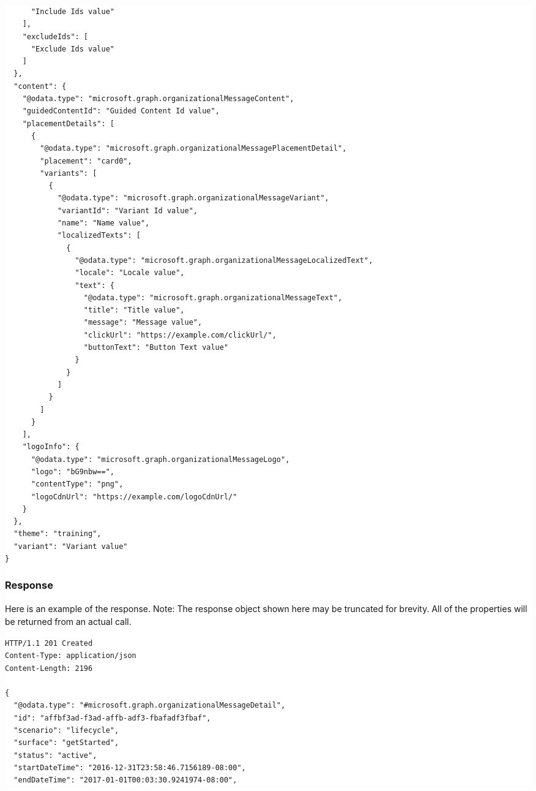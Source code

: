 ``` http
      "Include Ids value"
    ],
    "excludeIds": [
      "Exclude Ids value"
    ]
  },
  "content": {
    "@odata.type": "microsoft.graph.organizationalMessageContent",
    "guidedContentId": "Guided Content Id value",
    "placementDetails": [
      {
        "@odata.type": "microsoft.graph.organizationalMessagePlacementDetail",
        "placement": "card0",
        "variants": [
          {
            "@odata.type": "microsoft.graph.organizationalMessageVariant",
            "variantId": "Variant Id value",
            "name": "Name value",
            "localizedTexts": [
              {
                "@odata.type": "microsoft.graph.organizationalMessageLocalizedText",
                "locale": "Locale value",
                "text": {
                  "@odata.type": "microsoft.graph.organizationalMessageText",
                  "title": "Title value",
                  "message": "Message value",
                  "clickUrl": "https://example.com/clickUrl/",
                  "buttonText": "Button Text value"
                }
              }
            ]
          }
        ]
      }
    ],
    "logoInfo": {
      "@odata.type": "microsoft.graph.organizationalMessageLogo",
      "logo": "bG9nbw==",
      "contentType": "png",
      "logoCdnUrl": "https://example.com/logoCdnUrl/"
    }
  },
  "theme": "training",
  "variant": "Variant value"
}
```

### Response
Here is an example of the response. Note: The response object shown here may be truncated for brevity. All of the properties will be returned from an actual call.
``` http
HTTP/1.1 201 Created
Content-Type: application/json
Content-Length: 2196

{
  "@odata.type": "#microsoft.graph.organizationalMessageDetail",
  "id": "affbf3ad-f3ad-affb-adf3-fbafadf3fbaf",
  "scenario": "lifecycle",
  "surface": "getStarted",
  "status": "active",
  "startDateTime": "2016-12-31T23:58:46.7156189-08:00",
  "endDateTime": "2017-01-01T00:03:30.9241974-08:00",
```